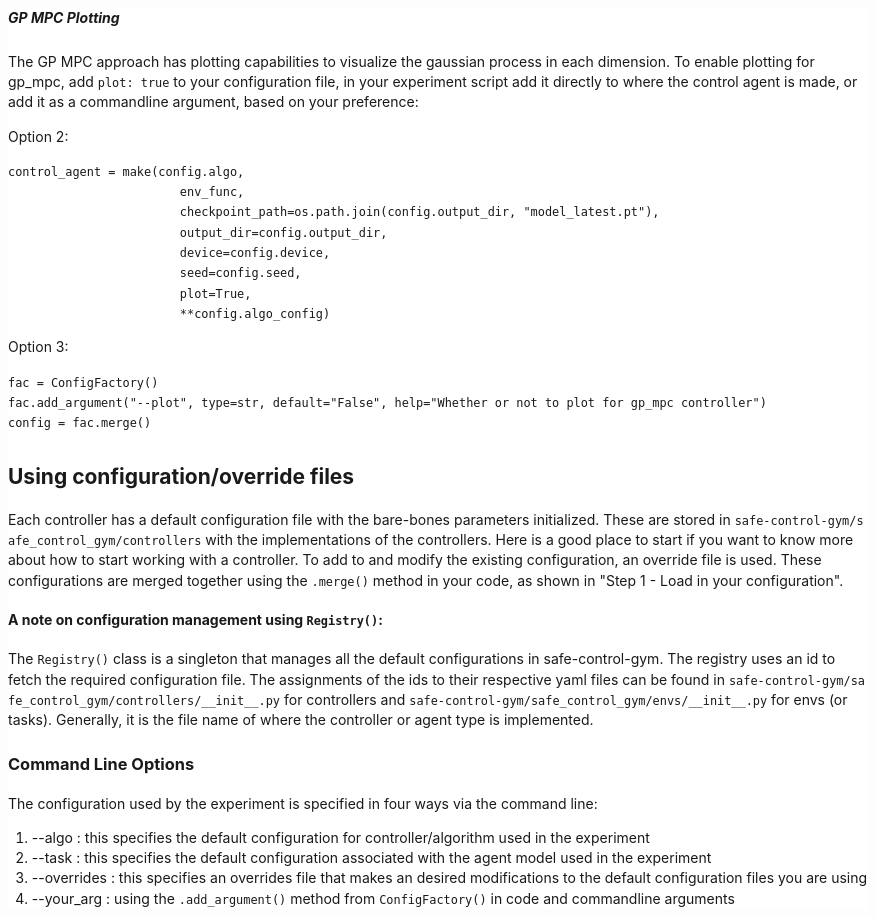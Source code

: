 ##### GP MPC Plotting

The GP MPC approach has plotting capabilities to visualize the gaussian process in each dimension. To enable plotting for gp_mpc, add `plot: true` to your configuration file, in your experiment script add it directly to where the control agent is made, or add it as a commandline argument, based on your preference: 

Option 2: 
```
control_agent = make(config.algo,
                        env_func,
                        checkpoint_path=os.path.join(config.output_dir, "model_latest.pt"),
                        output_dir=config.output_dir,
                        device=config.device,
                        seed=config.seed,
                        plot=True,
                        **config.algo_config)
```
Option 3: 
```
fac = ConfigFactory()
fac.add_argument("--plot", type=str, default="False", help="Whether or not to plot for gp_mpc controller")
config = fac.merge()
```

## Using configuration/override files 

Each controller has a default configuration file with the bare-bones parameters initialized. These are stored in `safe-control-gym/safe_control_gym/controllers` with the implementations of the controllers. Here is a good place to start if you want to know more about how to start working with a controller. To add to and modify the existing configuration, an override file is used. These configurations are merged together using the `.merge()` method in your code, as shown in "Step 1 - Load in your configuration". 

#### A note on configuration management using `Registry()`:

The `Registry()` class is a singleton that manages all the default configurations in safe-control-gym. The registry uses an id to fetch the required configuration file. The assignments of the ids to their respective yaml files can be found in `safe-control-gym/safe_control_gym/controllers/__init__.py` for controllers and `safe-control-gym/safe_control_gym/envs/__init__.py` for envs (or tasks). Generally, it is the file name of where the controller or agent type is implemented. 

### Command Line Options

The configuration used by the experiment is specified in four ways via the command line:

1. --algo : this specifies the default configuration for controller/algorithm used in the experiment
2. --task : this specifies the default configuration associated with the agent model used in the experiment 
3. --overrides : this specifies an overrides file that makes an desired modifications to the default configuration files you are using 
4. --your_arg : using the `.add_argument()` method from `ConfigFactory()` in code and commandline arguments
